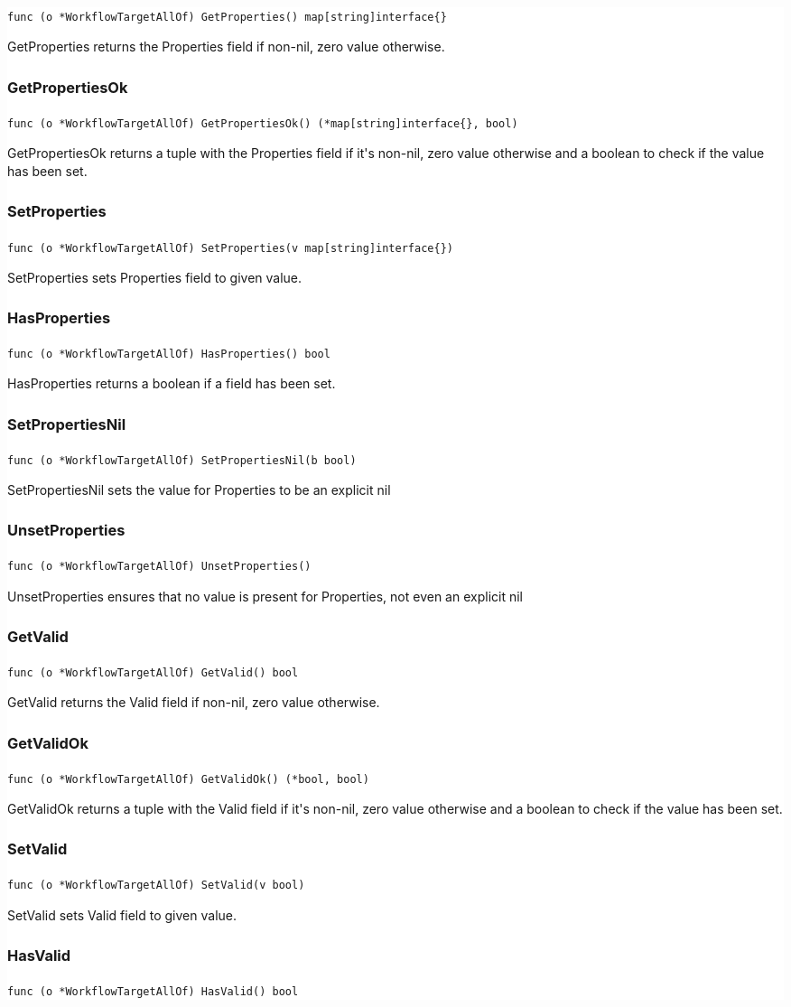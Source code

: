 `func (o *WorkflowTargetAllOf) GetProperties() map[string]interface{}`

GetProperties returns the Properties field if non-nil, zero value otherwise.

### GetPropertiesOk

`func (o *WorkflowTargetAllOf) GetPropertiesOk() (*map[string]interface{}, bool)`

GetPropertiesOk returns a tuple with the Properties field if it's non-nil, zero value otherwise
and a boolean to check if the value has been set.

### SetProperties

`func (o *WorkflowTargetAllOf) SetProperties(v map[string]interface{})`

SetProperties sets Properties field to given value.

### HasProperties

`func (o *WorkflowTargetAllOf) HasProperties() bool`

HasProperties returns a boolean if a field has been set.

### SetPropertiesNil

`func (o *WorkflowTargetAllOf) SetPropertiesNil(b bool)`

 SetPropertiesNil sets the value for Properties to be an explicit nil

### UnsetProperties
`func (o *WorkflowTargetAllOf) UnsetProperties()`

UnsetProperties ensures that no value is present for Properties, not even an explicit nil
### GetValid

`func (o *WorkflowTargetAllOf) GetValid() bool`

GetValid returns the Valid field if non-nil, zero value otherwise.

### GetValidOk

`func (o *WorkflowTargetAllOf) GetValidOk() (*bool, bool)`

GetValidOk returns a tuple with the Valid field if it's non-nil, zero value otherwise
and a boolean to check if the value has been set.

### SetValid

`func (o *WorkflowTargetAllOf) SetValid(v bool)`

SetValid sets Valid field to given value.

### HasValid

`func (o *WorkflowTargetAllOf) HasValid() bool`
